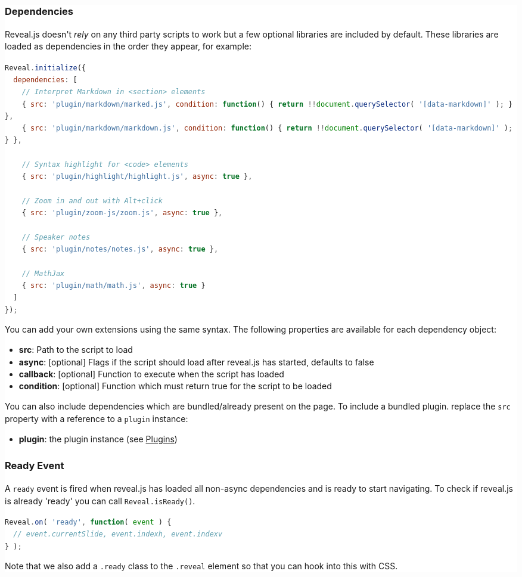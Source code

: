 ### Dependencies

Reveal.js doesn't _rely_ on any third party scripts to work but a few optional libraries are included by default. These libraries are loaded as dependencies in the order they appear, for example:

```javascript
Reveal.initialize({
  dependencies: [
    // Interpret Markdown in <section> elements
    { src: 'plugin/markdown/marked.js', condition: function() { return !!document.querySelector( '[data-markdown]' ); } },
    { src: 'plugin/markdown/markdown.js', condition: function() { return !!document.querySelector( '[data-markdown]' ); } },

    // Syntax highlight for <code> elements
    { src: 'plugin/highlight/highlight.js', async: true },

    // Zoom in and out with Alt+click
    { src: 'plugin/zoom-js/zoom.js', async: true },

    // Speaker notes
    { src: 'plugin/notes/notes.js', async: true },

    // MathJax
    { src: 'plugin/math/math.js', async: true }
  ]
});
```

You can add your own extensions using the same syntax. The following properties are available for each dependency object:
- **src**: Path to the script to load
- **async**: [optional] Flags if the script should load after reveal.js has started, defaults to false
- **callback**: [optional] Function to execute when the script has loaded
- **condition**: [optional] Function which must return true for the script to be loaded

You can also include dependencies which are bundled/already present on the page. To include a bundled plugin. replace the `src` property with a reference to a `plugin` instance:
- **plugin**: the plugin instance (see [Plugins](#plugins))

### Ready Event

A `ready` event is fired when reveal.js has loaded all non-async dependencies and is ready to start navigating. To check if reveal.js is already 'ready' you can call `Reveal.isReady()`.

```javascript
Reveal.on( 'ready', function( event ) {
  // event.currentSlide, event.indexh, event.indexv
} );
```

Note that we also add a `.ready` class to the `.reveal` element so that you can hook into this with CSS.
